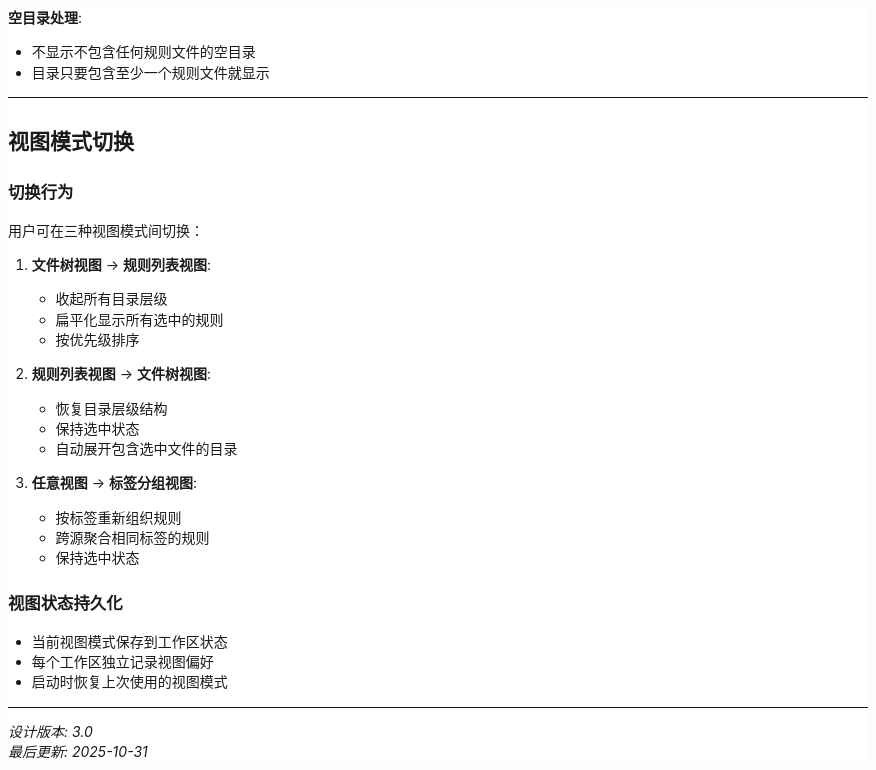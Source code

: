 **空目录处理**:

- 不显示不包含任何规则文件的空目录
- 目录只要包含至少一个规则文件就显示

---

## 视图模式切换

### 切换行为

用户可在三种视图模式间切换：

1. **文件树视图** → **规则列表视图**:

   - 收起所有目录层级
   - 扁平化显示所有选中的规则
   - 按优先级排序

2. **规则列表视图** → **文件树视图**:

   - 恢复目录层级结构
   - 保持选中状态
   - 自动展开包含选中文件的目录

3. **任意视图** → **标签分组视图**:
   - 按标签重新组织规则
   - 跨源聚合相同标签的规则
   - 保持选中状态

### 视图状态持久化

- 当前视图模式保存到工作区状态
- 每个工作区独立记录视图偏好
- 启动时恢复上次使用的视图模式

---

_设计版本: 3.0_  
_最后更新: 2025-10-31_
